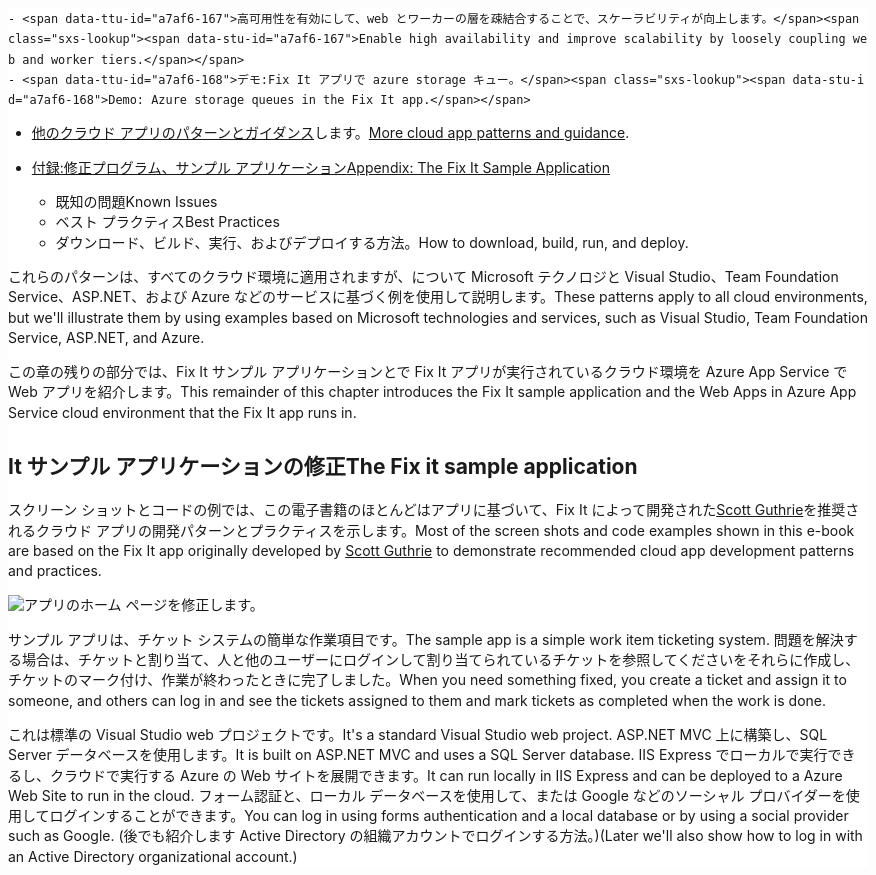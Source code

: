     - <span data-ttu-id="a7af6-167">高可用性を有効にして、web とワーカーの層を疎結合することで、スケーラビリティが向上します。</span><span class="sxs-lookup"><span data-stu-id="a7af6-167">Enable high availability and improve scalability by loosely coupling web and worker tiers.</span></span>
    - <span data-ttu-id="a7af6-168">デモ:Fix It アプリで azure storage キュー。</span><span class="sxs-lookup"><span data-stu-id="a7af6-168">Demo: Azure storage queues in the Fix It app.</span></span>
- <span data-ttu-id="a7af6-169">[他のクラウド アプリのパターンとガイダンス](more-patterns-and-guidance.md)します。</span><span class="sxs-lookup"><span data-stu-id="a7af6-169">[More cloud app patterns and guidance](more-patterns-and-guidance.md).</span></span>
- [<span data-ttu-id="a7af6-170">付録:修正プログラム、サンプル アプリケーション</span><span class="sxs-lookup"><span data-stu-id="a7af6-170">Appendix: The Fix It Sample Application</span></span>](the-fix-it-sample-application.md)

    - <span data-ttu-id="a7af6-171">既知の問題</span><span class="sxs-lookup"><span data-stu-id="a7af6-171">Known Issues</span></span>
    - <span data-ttu-id="a7af6-172">ベスト プラクティス</span><span class="sxs-lookup"><span data-stu-id="a7af6-172">Best Practices</span></span>
    - <span data-ttu-id="a7af6-173">ダウンロード、ビルド、実行、およびデプロイする方法。</span><span class="sxs-lookup"><span data-stu-id="a7af6-173">How to download, build, run, and deploy.</span></span>

<span data-ttu-id="a7af6-174">これらのパターンは、すべてのクラウド環境に適用されますが、について Microsoft テクノロジと Visual Studio、Team Foundation Service、ASP.NET、および Azure などのサービスに基づく例を使用して説明します。</span><span class="sxs-lookup"><span data-stu-id="a7af6-174">These patterns apply to all cloud environments, but we'll illustrate them by using examples based on Microsoft technologies and services, such as Visual Studio, Team Foundation Service, ASP.NET, and Azure.</span></span>

<span data-ttu-id="a7af6-175">この章の残りの部分では、Fix It サンプル アプリケーションとで Fix It アプリが実行されているクラウド環境を Azure App Service で Web アプリを紹介します。</span><span class="sxs-lookup"><span data-stu-id="a7af6-175">This remainder of this chapter introduces the Fix It sample application and the Web Apps in Azure App Service cloud environment that the Fix It app runs in.</span></span>

<a id="fixit"></a>
## <a name="the-fix-it-sample-application"></a><span data-ttu-id="a7af6-176">It サンプル アプリケーションの修正</span><span class="sxs-lookup"><span data-stu-id="a7af6-176">The Fix it sample application</span></span>

<span data-ttu-id="a7af6-177">スクリーン ショットとコードの例では、この電子書籍のほとんどはアプリに基づいて、Fix It によって開発された[Scott Guthrie](https://weblogs.asp.net/scottgu/)を推奨されるクラウド アプリの開発パターンとプラクティスを示します。</span><span class="sxs-lookup"><span data-stu-id="a7af6-177">Most of the screen shots and code examples shown in this e-book are based on the Fix It app originally developed by [Scott Guthrie](https://weblogs.asp.net/scottgu/) to demonstrate recommended cloud app development patterns and practices.</span></span>

![アプリのホーム ページを修正します。](introduction/_static/image1.png)

<span data-ttu-id="a7af6-179">サンプル アプリは、チケット システムの簡単な作業項目です。</span><span class="sxs-lookup"><span data-stu-id="a7af6-179">The sample app is a simple work item ticketing system.</span></span> <span data-ttu-id="a7af6-180">問題を解決する場合は、チケットと割り当て、人と他のユーザーにログインして割り当てられているチケットを参照してくださいをそれらに作成し、チケットのマーク付け、作業が終わったときに完了しました。</span><span class="sxs-lookup"><span data-stu-id="a7af6-180">When you need something fixed, you create a ticket and assign it to someone, and others can log in and see the tickets assigned to them and mark tickets as completed when the work is done.</span></span>

<span data-ttu-id="a7af6-181">これは標準の Visual Studio web プロジェクトです。</span><span class="sxs-lookup"><span data-stu-id="a7af6-181">It's a standard Visual Studio web project.</span></span> <span data-ttu-id="a7af6-182">ASP.NET MVC 上に構築し、SQL Server データベースを使用します。</span><span class="sxs-lookup"><span data-stu-id="a7af6-182">It is built on ASP.NET MVC and uses a SQL Server database.</span></span> <span data-ttu-id="a7af6-183">IIS Express でローカルで実行できるし、クラウドで実行する Azure の Web サイトを展開できます。</span><span class="sxs-lookup"><span data-stu-id="a7af6-183">It can run locally in IIS Express and can be deployed to a Azure Web Site to run in the cloud.</span></span> <span data-ttu-id="a7af6-184">フォーム認証と、ローカル データベースを使用して、または Google などのソーシャル プロバイダーを使用してログインすることができます。</span><span class="sxs-lookup"><span data-stu-id="a7af6-184">You can log in using forms authentication and a local database or by using a social provider such as Google.</span></span> <span data-ttu-id="a7af6-185">(後でも紹介します Active Directory の組織アカウントでログインする方法。)</span><span class="sxs-lookup"><span data-stu-id="a7af6-185">(Later we'll also show how to log in with an Active Directory organizational account.)</span></span>
